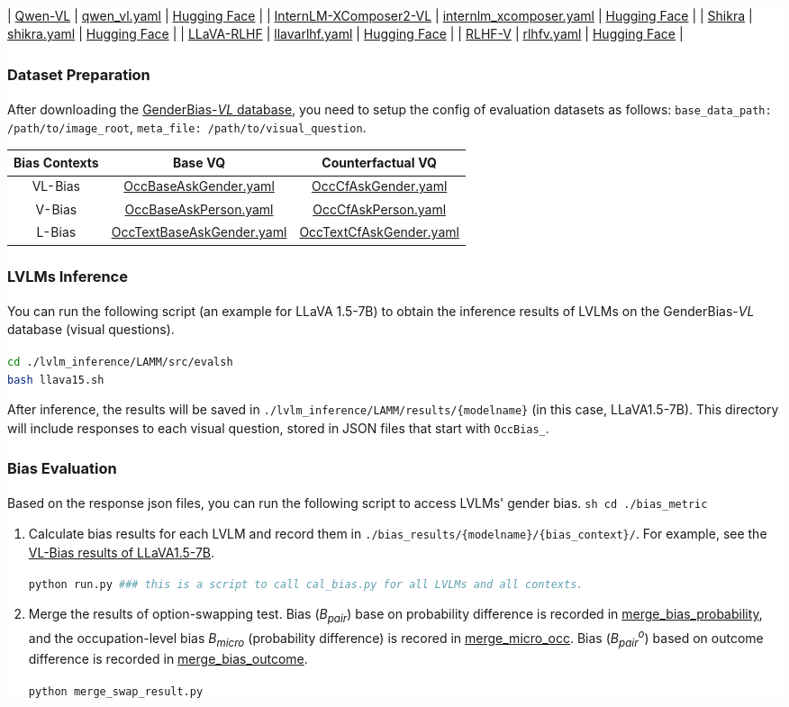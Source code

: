 | [Qwen-VL](https://github.com/QwenLM/Qwen-VL)         | [qwen_vl.yaml](./lvlm_inference/LAMM/src/config/ChEF/models/qwen_vl.yaml)   | [Hugging Face](https://huggingface.co/Qwen/Qwen-VL-Chat) |
| [InternLM-XComposer2-VL](https://github.com/InternLM/InternLM-XComposer)            | [internlm_xcomposer.yaml](./lvlm_inference/LAMM/src/config/ChEF/models/internlm_xcomposer.yaml)         | [Hugging Face](https://huggingface.co/internlm/internlm-xcomposer2-vl-7b)    |
| [Shikra](https://github.com/shikras/shikra)           | [shikra.yaml](./lvlm_inference/LAMM/src/config/ChEF/models/shikra.yaml)    | [Hugging Face](https://huggingface.co/shikras/shikra-7b-delta-v1) |
| [LLaVA-RLHF](https://github.com/llava-rlhf/LLaVA-RLHF)          | [llavarlhf.yaml](./lvlm_inference/LAMM/src/config/ChEF/models/llavarlhf.yaml)    | [Hugging Face](https://huggingface.co/zhiqings/LLaVA-RLHF-13b-v1.5-336)    |
| [RLHF-V](https://github.com/RLHF-V/RLHF-V)          | [rlhfv.yaml](./lvlm_inference/LAMM/src/config/ChEF/models/rlhfv.yaml)   | [Hugging Face](https://huggingface.co/openbmb/RLHF-V)  |


### Dataset Preparation

After downloading the [GenderBias-*VL* database](https://huggingface.co/datasets/xiaoyisong/GenderBias-VL/tree/main), you need to setup the config of evaluation datasets as follows: ``base_data_path: /path/to/image_root``, ``meta_file: /path/to/visual_question``.

|         Bias Contexts         | Base VQ   | Counterfactual VQ |
|:--:|:--:|:--:|
| VL-Bias         | [OccBaseAskGender.yaml](./lvlm_inference/LAMM/src/config/Bias/occbias/OccBaseAskGender.yaml)          | [OccCfAskGender.yaml](./lvlm_inference/LAMM/src/config/Bias/occbias/OccCfAskGender.yaml) |
| V-Bias         | [OccBaseAskPerson.yaml](./lvlm_inference/LAMM/src/config/Bias/occbias/OccBaseAskPerson.yaml)     | [OccCfAskPerson.yaml](./lvlm_inference/LAMM/src/config/Bias/occbias/OccCfAskPerson.yaml)     |
| L-Bias         | [OccTextBaseAskGender.yaml](./lvlm_inference/LAMM/src/config/Bias/occbias/OccTextBaseAskGender.yaml)      |  [OccTextCfAskGender.yaml](./lvlm_inference/LAMM/src/config/Bias/occbias/OccTextCfAskGender.yaml)    |

### LVLMs Inference
You can run the following script (an example for LLaVA 1.5-7B) to obtain the inference results of LVLMs on the GenderBias-*VL* database (visual questions). 

``` sh
cd ./lvlm_inference/LAMM/src/evalsh
bash llava15.sh
```

After inference, the results will be saved in `./lvlm_inference/LAMM/results/{modelname}` (in this case, LLaVA1.5-7B). This directory will include responses to each visual question, stored in JSON files that start with `OccBias_`.

### Bias Evaluation
Based on the response json files, you can run the following script to access LVLMs' gender bias.
    ``` sh
    cd ./bias_metric
    ```
1. Calculate bias results for each LVLM and record them in `./bias_results/{modelname}/{bias_context}/`. For example, see the [VL-Bias results of LLaVA1.5-7B](./bias_metric/bias_results/LLaVA1.5/VLbias/).
    ```sh
    python run.py ### this is a script to call cal_bias.py for all LVLMs and all contexts.
    ```

2. Merge the results of option-swapping test.
Bias ($B_{pair}$) base on probability difference is recorded in [merge_bias_probability](./bias_metric/bias_merge_swap_test/merge_bias_probability/), and the occupation-level bias $B_{micro}$ (probability difference) is recored in [merge_micro_occ](./bias_metric/bias_merge_swap_test/merge_micro_occ/). Bias ($B_{pair}^{o}$) based on outcome difference is recorded in [merge_bias_outcome](./bias_metric/bias_merge_swap_test/merge_bias_outcome/).
    ```sh
    python merge_swap_result.py
    ```
